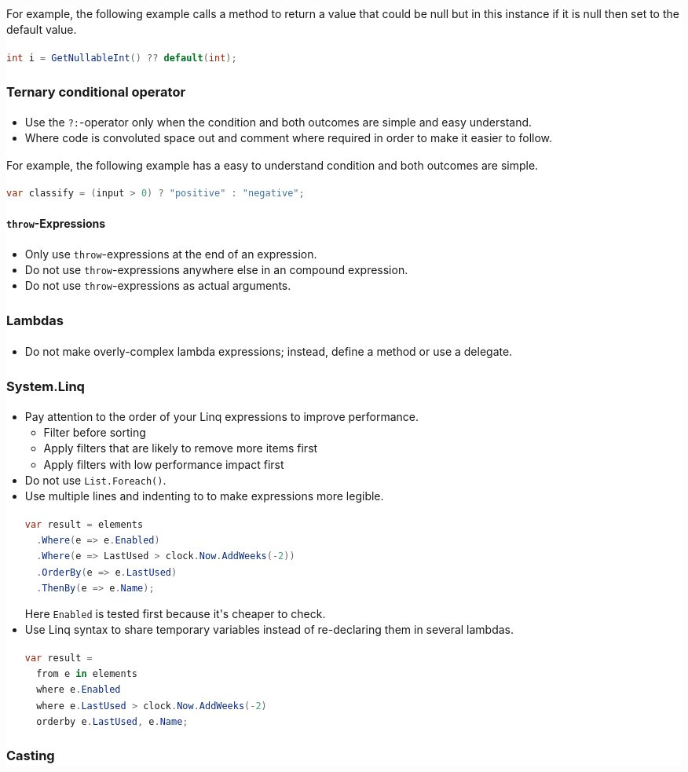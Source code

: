 For example, the following example calls a method to return a value that could be null but in this instance if it is null then set to the default value.

```csharp
int i = GetNullableInt() ?? default(int);
```

### Ternary conditional operator

* Use the `?:`-operator only when the condition and both outcomes are simple and easy understand.
* Where code is convoluted space out and comment where required in order to make it easier to follow.

For example, the following example has a easy to understand condition and both outcomes are simple.

```csharp
var classify = (input > 0) ? "positive" : "negative";  
```

#### `throw`-Expressions

* Only use `throw`-expressions at the end of an expression.
* Do not use `throw`-expressions anywhere else in an compound expression.
* Do not use `throw`-expressions as actual arguments.

### Lambdas

* Do not make overly-complex lambda expressions; instead, define a method or use a delegate.

### System.Linq

* Pay attention to the order of your Linq expressions to improve performance.
  * Filter before sorting
  * Apply filters that are likely to remove more items first
  * Apply filters with low performance impact first
* Do not use `List.Foreach()`.
* Use multiple lines and indenting to to make expressions more legible.
  ```csharp
  var result = elements
    .Where(e => e.Enabled)
    .Where(e => LastUsed > clock.Now.AddWeeks(-2))
    .OrderBy(e => e.LastUsed)
    .ThenBy(e => e.Name);
  ```
  Here `Enabled` is tested first because it's cheaper to check.
* Use Linq syntax to share temporary variables instead of re-declaring them in several lambdas.
  ```csharp
  var result =
    from e in elements
    where e.Enabled
    where e.LastUsed > clock.Now.AddWeeks(-2)
    orderby e.LastUsed, e.Name;
  ```

### Casting
